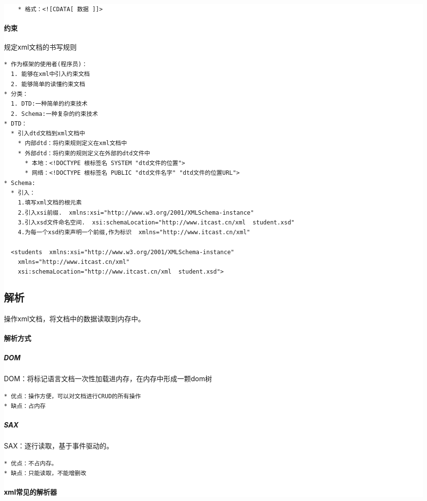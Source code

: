 ```
    * 格式：<![CDATA[ 数据 ]]>
```

#### 约束

规定xml文档的书写规则

```
* 作为框架的使用者(程序员)：
  1. 能够在xml中引入约束文档
  2. 能够简单的读懂约束文档
* 分类：
  1. DTD:一种简单的约束技术
  2. Schema:一种复杂的约束技术
* DTD：
  * 引入dtd文档到xml文档中
    * 内部dtd：将约束规则定义在xml文档中
    * 外部dtd：将约束的规则定义在外部的dtd文件中
      * 本地：<!DOCTYPE 根标签名 SYSTEM "dtd文件的位置">
      * 网络：<!DOCTYPE 根标签名 PUBLIC "dtd文件名字" "dtd文件的位置URL">
* Schema:
  * 引入：
    1.填写xml文档的根元素
    2.引入xsi前缀.  xmlns:xsi="http://www.w3.org/2001/XMLSchema-instance"
    3.引入xsd文件命名空间.  xsi:schemaLocation="http://www.itcast.cn/xml  student.xsd"
    4.为每一个xsd约束声明一个前缀,作为标识  xmlns="http://www.itcast.cn/xml" 

  <students  xmlns:xsi="http://www.w3.org/2001/XMLSchema-instance"
    xmlns="http://www.itcast.cn/xml"
    xsi:schemaLocation="http://www.itcast.cn/xml  student.xsd">
```



## 解析

操作xml文档，将文档中的数据读取到内存中。

#### 解析方式

##### DOM

DOM：将标记语言文档一次性加载进内存，在内存中形成一颗dom树

    * 优点：操作方便，可以对文档进行CRUD的所有操作
    * 缺点：占内存

##### SAX

SAX：逐行读取，基于事件驱动的。

    * 优点：不占内存。
    * 缺点：只能读取，不能增删改

#### xml常见的解析器
